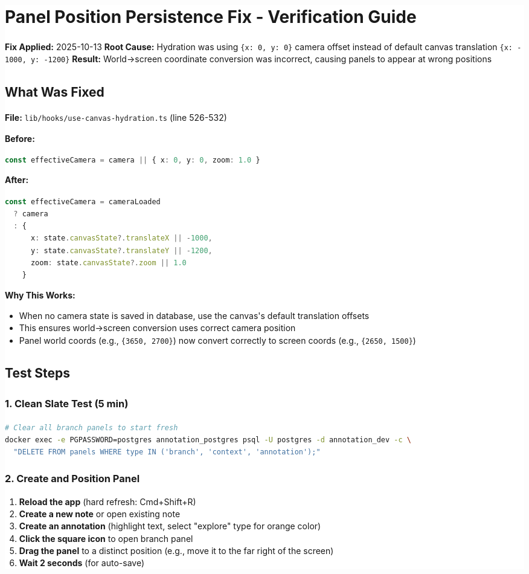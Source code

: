 # Panel Position Persistence Fix - Verification Guide

**Fix Applied:** 2025-10-13
**Root Cause:** Hydration was using `{x: 0, y: 0}` camera offset instead of default canvas translation `{x: -1000, y: -1200}`
**Result:** World→screen coordinate conversion was incorrect, causing panels to appear at wrong positions

## What Was Fixed

**File:** `lib/hooks/use-canvas-hydration.ts` (line 526-532)

**Before:**
```typescript
const effectiveCamera = camera || { x: 0, y: 0, zoom: 1.0 }
```

**After:**
```typescript
const effectiveCamera = cameraLoaded
  ? camera
  : {
      x: state.canvasState?.translateX || -1000,
      y: state.canvasState?.translateY || -1200,
      zoom: state.canvasState?.zoom || 1.0
    }
```

**Why This Works:**
- When no camera state is saved in database, use the canvas's default translation offsets
- This ensures world→screen conversion uses correct camera position
- Panel world coords (e.g., `{3650, 2700}`) now convert correctly to screen coords (e.g., `{2650, 1500}`)

## Test Steps

### 1. Clean Slate Test (5 min)

```bash
# Clear all branch panels to start fresh
docker exec -e PGPASSWORD=postgres annotation_postgres psql -U postgres -d annotation_dev -c \
  "DELETE FROM panels WHERE type IN ('branch', 'context', 'annotation');"
```

### 2. Create and Position Panel

1. **Reload the app** (hard refresh: Cmd+Shift+R)
2. **Create a new note** or open existing note
3. **Create an annotation** (highlight text, select "explore" type for orange color)
4. **Click the square icon** to open branch panel
5. **Drag the panel** to a distinct position (e.g., move it to the far right of the screen)
6. **Wait 2 seconds** (for auto-save)

